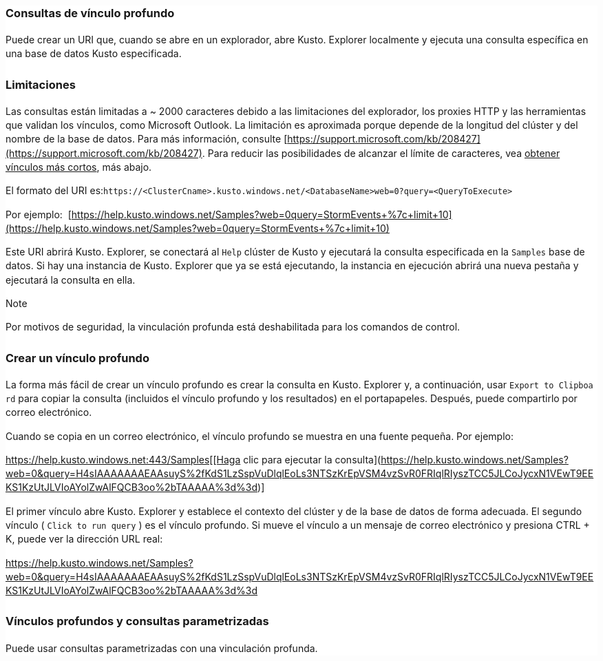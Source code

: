 ### <a name="deep-linking-queries"></a>Consultas de vínculo profundo

Puede crear un URI que, cuando se abre en un explorador, abre Kusto. Explorer localmente y ejecuta una consulta específica en una base de datos Kusto especificada.

### <a name="limitations"></a>Limitaciones

Las consultas están limitadas a ~ 2000 caracteres debido a las limitaciones del explorador, los proxies HTTP y las herramientas que validan los vínculos, como Microsoft Outlook. La limitación es aproximada porque depende de la longitud del clúster y del nombre de la base de datos. Para más información, consulte [https://support.microsoft.com/kb/208427](https://support.microsoft.com/kb/208427). Para reducir las posibilidades de alcanzar el límite de caracteres, vea [obtener vínculos más cortos](#getting-shorter-links), más abajo.

El formato del URI es:`https://<ClusterCname>.kusto.windows.net/<DatabaseName>web=0?query=<QueryToExecute>`

Por ejemplo:  [https://help.kusto.windows.net/Samples?web=0query=StormEvents+%7c+limit+10](https://help.kusto.windows.net/Samples?web=0query=StormEvents+%7c+limit+10)
 
Este URI abrirá Kusto. Explorer, se conectará al `Help` clúster de Kusto y ejecutará la consulta especificada en la `Samples` base de datos. Si hay una instancia de Kusto. Explorer que ya se está ejecutando, la instancia en ejecución abrirá una nueva pestaña y ejecutará la consulta en ella.

> [!Note] 
> Por motivos de seguridad, la vinculación profunda está deshabilitada para los comandos de control.

### <a name="creating-a-deep-link"></a>Crear un vínculo profundo

La forma más fácil de crear un vínculo profundo es crear la consulta en Kusto. Explorer y, a continuación, usar `Export to Clipboard` para copiar la consulta (incluidos el vínculo profundo y los resultados) en el portapapeles. Después, puede compartirlo por correo electrónico.
        
Cuando se copia en un correo electrónico, el vínculo profundo se muestra en una fuente pequeña. Por ejemplo:

https://help.kusto.windows.net:443/Samples[[Haga clic para ejecutar la consulta](https://help.kusto.windows.net/Samples?web=0&query=H4sIAAAAAAAEAAsuyS%2fKdS1LzSspVuDlqlEoLs3NTSzKrEpVSM4vzSvR0FRIqlRIyszTCC5JLCoJycxN1VEwT9EEKS1KzUtJLVIoAYolZwAlFQCB3oo%2bTAAAAA%3d%3d)] 

El primer vínculo abre Kusto. Explorer y establece el contexto del clúster y de la base de datos de forma adecuada.
El segundo vínculo ( `Click to run query` ) es el vínculo profundo. Si mueve el vínculo a un mensaje de correo electrónico y presiona CTRL + K, puede ver la dirección URL real:

https://help.kusto.windows.net/Samples?web=0&query=H4sIAAAAAAAEAAsuyS%2fKdS1LzSspVuDlqlEoLs3NTSzKrEpVSM4vzSvR0FRIqlRIyszTCC5JLCoJycxN1VEwT9EEKS1KzUtJLVIoAYolZwAlFQCB3oo%2bTAAAAA%3d%3d

### <a name="deep-links-and-parametrized-queries"></a>Vínculos profundos y consultas parametrizadas

Puede usar consultas parametrizadas con una vinculación profunda.

